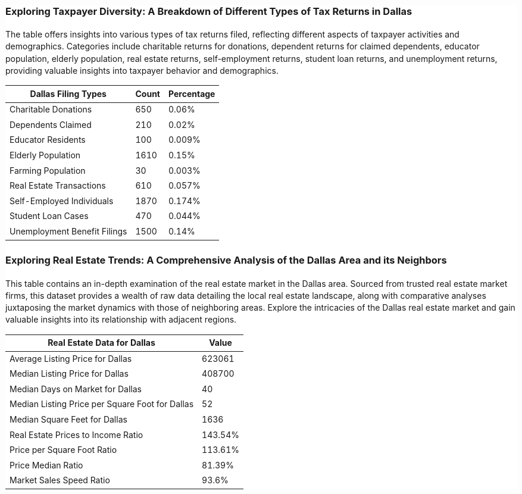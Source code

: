 ### Exploring Taxpayer Diversity: A Breakdown of Different Types of Tax Returns in Dallas

The table offers insights into various types of tax returns filed, reflecting different aspects of taxpayer activities and demographics. Categories include charitable returns for donations, dependent returns for claimed dependents, educator population, elderly population, real estate returns, self-employment returns, student loan returns, and unemployment returns, providing valuable insights into taxpayer behavior and demographics.

| Dallas Filing Types                    | Count | Percentage |
|--------------------------------------|-------|------------|
| Charitable Donations                 | 650 | 0.06% |
| Dependents Claimed                   | 210 | 0.02% |
| Educator Residents                   | 100 | 0.009% |
| Elderly Population                   | 1610 | 0.15% |
| Farming Population                   | 30 | 0.003% |
| Real Estate Transactions             | 610 | 0.057% |
| Self-Employed Individuals            | 1870 | 0.174% |
| Student Loan Cases                   | 470 | 0.044% |
| Unemployment Benefit Filings         | 1500 | 0.14% |

### Exploring Real Estate Trends: A Comprehensive Analysis of the Dallas Area and its Neighbors

This table contains an in-depth examination of the real estate market in the Dallas area. Sourced from trusted real estate market firms, this dataset provides a wealth of raw data detailing the local real estate landscape, along with comparative analyses juxtaposing the market dynamics with those of neighboring areas. Explore the intricacies of the Dallas real estate market and gain valuable insights into its relationship with adjacent regions.


| Real Estate Data for Dallas                       | Value    |
|------------------------------------------------|----------|
| Average Listing Price for Dallas               | 623061 |
| Median Listing Price for Dallas                | 408700 |
| Median Days on Market for Dallas               | 40 |
| Median Listing Price per Square Foot for Dallas| 52 |
| Median Square Feet for Dallas                  | 1636 |
| Real Estate Prices to Income Ratio           | 143.54% |
| Price per Square Foot Ratio                  | 113.61% |
| Price Median Ratio                           | 81.39% |
| Market Sales Speed Ratio                     | 93.6% |
